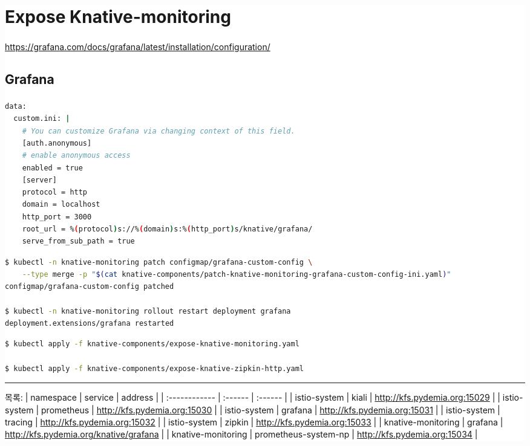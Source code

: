 
# Expose Knative-monitoring

<https://grafana.com/docs/grafana/latest/installation/configuration/>

## Grafana

```sh
data:
  custom.ini: |
    # You can customize Grafana via changing context of this field.
    [auth.anonymous]
    # enable anonymous access
    enabled = true
    [server]
    protocol = http
    domain = localhost
    http_port = 3000
    root_url = %(protocol)s://%(domain)s:%(http_port)s/knative/grafana/
    serve_from_sub_path = true
```


```sh
$ kubectl -n knative-monitoring patch configmap/grafana-custom-config \
    --type merge -p "$(cat knative-components/patch-knative-monitoring-grafana-custom-config-ini.yaml)"
configmap/grafana-custom-config patched

$ kubectl -n knative-monitoring rollout restart deployment grafana
deployment.extensions/grafana restarted
```

```sh
$ kubectl apply -f knative-components/expose-knative-monitoring.yaml

$ kubectl apply -f knative-components/expose-knative-zipkin-http.yaml
```
---


목록:
| namespace | service | address |
| :------------ | :------ | :------ |
| istio-system | kiali | <http://kfs.pydemia.org:15029> |
| istio-system | prometheus | <http://kfs.pydemia.org:15030> |
| istio-system | grafana | <http://kfs.pydemia.org:15031> |
| istio-system | tracing | <http://kfs.pydemia.org:15032> |
| istio-system | zipkin | <http://kfs.pydemia.org:15033> |
| knative-monitoring | grafana | <http://kfs.pydemia.org/knative/grafana> |
| knative-monitoring | prometheus-system-np | <http://kfs.pydemia.org:15034> |
